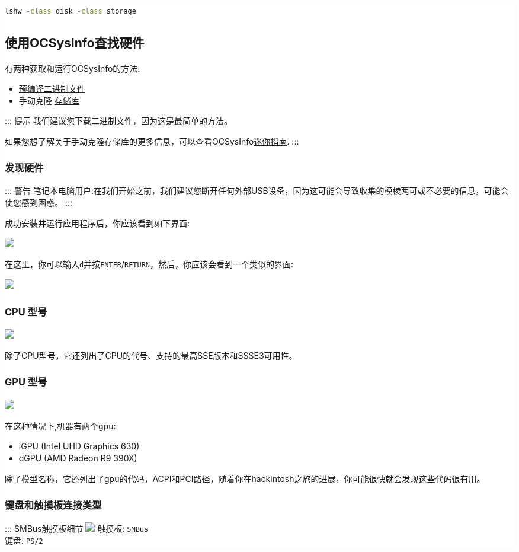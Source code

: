 ```sh
lshw -class disk -class storage
```

## 使用OCSysInfo查找硬件

有两种获取和运行OCSysInfo的方法:

* [预编译二进制文件](https://github.com/KernelWanderers/OCSysInfo/releases)
* 手动克隆 [存储库](https://github.com/KernelWanderers/OCSysInfo)

::: 提示
我们建议您下载[二进制文件](https://github.com/KernelWanderers/OCSysInfo/releases)，因为这是最简单的方法。

如果您想了解关于手动克隆存储库的更多信息，可以查看OCSysInfo[迷你指南](https://github.com/KernelWanderers/OCSysInfo/tree/main/mini-guide).
:::

### 发现硬件

::: 警告
笔记本电脑用户:在我们开始之前，我们建议您断开任何外部USB设备，因为这可能会导致收集的模棱两可或不必要的信息，可能会使您感到困惑。
:::

成功安装并运行应用程序后，你应该看到如下界面:

![](./images/finding-hardware-md/ocsysinfo-example.png)

在这里，你可以输入`d`并按`ENTER`/`RETURN`，然后，你应该会看到一个类似的界面:

![](./images/finding-hardware-md/ocsysinfo-hwdisc.png)

### CPU 型号

![](./images/finding-hardware-md/cpu-model-ocsysinfo.png)

除了CPU型号，它还列出了CPU的代号、支持的最高SSE版本和SSSE3可用性。

### GPU 型号

![](./images/finding-hardware-md/gpu-model-ocsysinfo.png)

在这种情况下,机器有两个gpu:

* iGPU (Intel UHD Graphics 630)
* dGPU (AMD Radeon R9 390X)

除了模型名称，它还列出了gpu的代码，ACPI和PCI路径，随着你在hackintosh之旅的进展，你可能很快就会发现这些代码很有用。

### 键盘和触摸板连接类型

::: SMBus触摸板细节
![](./images/finding-hardware-md/id-smbus-ocsysinfo.png)
触摸板: `SMBus` <br /> 键盘: `PS/2`
